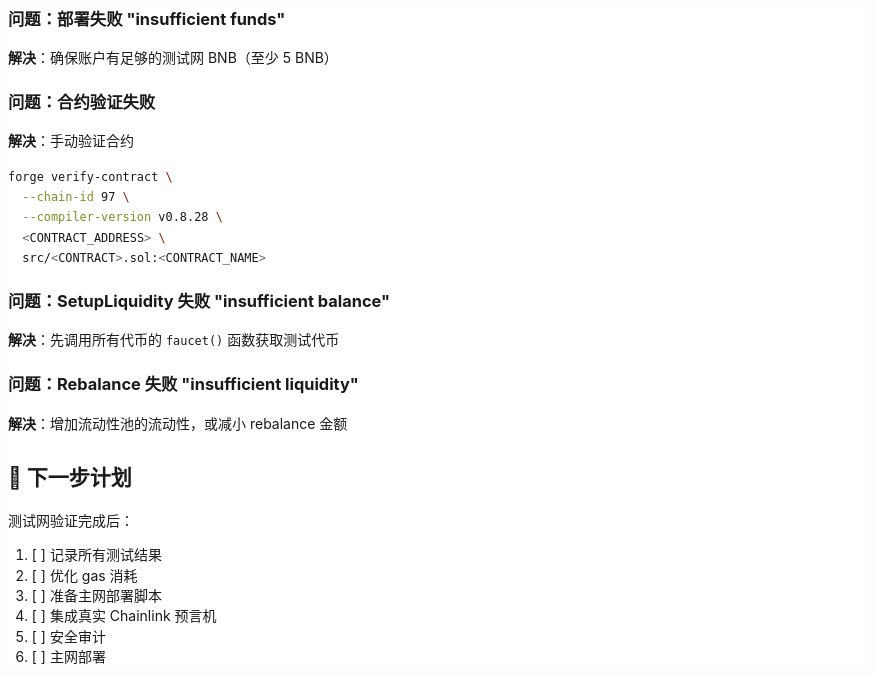 ### 问题：部署失败 "insufficient funds"
**解决**：确保账户有足够的测试网 BNB（至少 5 BNB）

### 问题：合约验证失败
**解决**：手动验证合约
```bash
forge verify-contract \
  --chain-id 97 \
  --compiler-version v0.8.28 \
  <CONTRACT_ADDRESS> \
  src/<CONTRACT>.sol:<CONTRACT_NAME>
```

### 问题：SetupLiquidity 失败 "insufficient balance"
**解决**：先调用所有代币的 `faucet()` 函数获取测试代币

### 问题：Rebalance 失败 "insufficient liquidity"
**解决**：增加流动性池的流动性，或减小 rebalance 金额

## 📝 下一步计划

测试网验证完成后：
1. [ ] 记录所有测试结果
2. [ ] 优化 gas 消耗
3. [ ] 准备主网部署脚本
4. [ ] 集成真实 Chainlink 预言机
5. [ ] 安全审计
6. [ ] 主网部署
